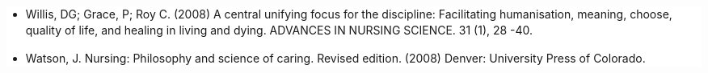 - Willis, DG; Grace, P; Roy C. (2008) A central unifying focus for the discipline: Facilitating humanisation, meaning, choose, quality of life, and healing in living and dying. ADVANCES IN NURSING SCIENCE. 31 (1), 28 -40.

- Watson, J. Nursing: Philosophy and science of caring. Revised edition. (2008) Denver: University Press of Colorado.



